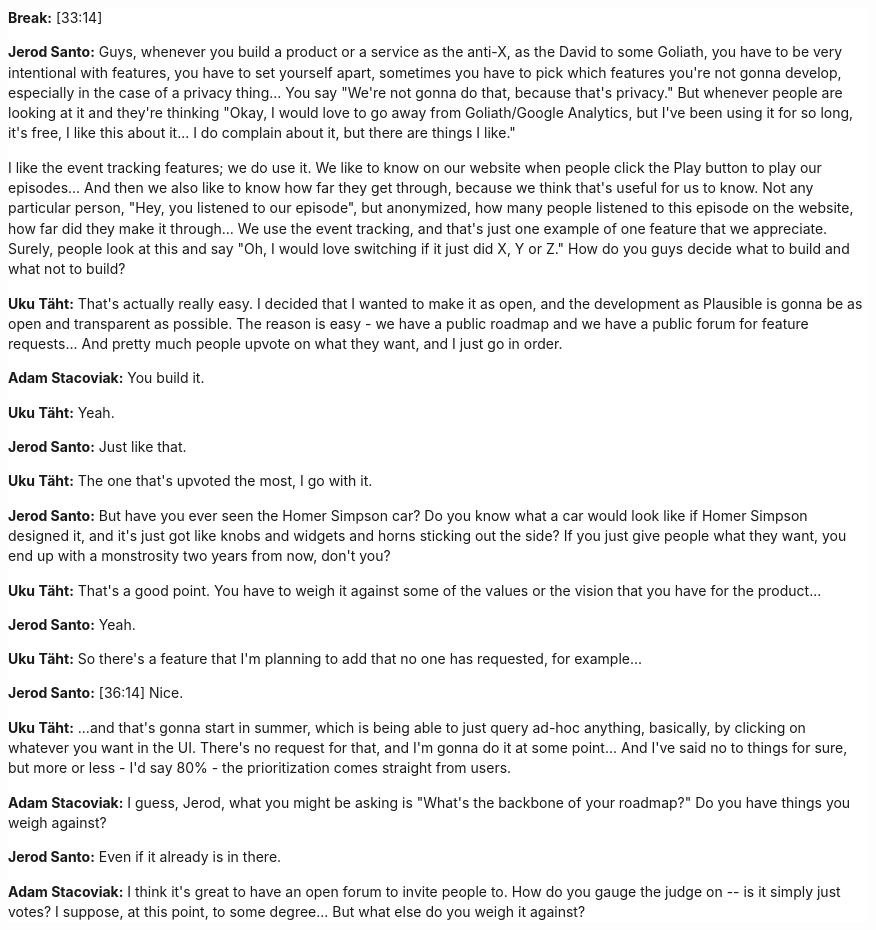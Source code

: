 **Break:** \[33:14\]

**Jerod Santo:** Guys, whenever you build a product or a service as the anti-X, as the David to some Goliath, you have to be very intentional with features, you have to set yourself apart, sometimes you have to pick which features you're not gonna develop, especially in the case of a privacy thing... You say "We're not gonna do that, because that's privacy." But whenever people are looking at it and they're thinking "Okay, I would love to go away from Goliath/Google Analytics, but I've been using it for so long, it's free, I like this about it... I do complain about it, but there are things I like."

I like the event tracking features; we do use it. We like to know on our website when people click the Play button to play our episodes... And then we also like to know how far they get through, because we think that's useful for us to know. Not any particular person, "Hey, you listened to our episode", but anonymized, how many people listened to this episode on the website, how far did they make it through... We use the event tracking, and that's just one example of one feature that we appreciate. Surely, people look at this and say "Oh, I would love switching if it just did X, Y or Z." How do you guys decide what to build and what not to build?

**Uku Täht:** That's actually really easy. I decided that I wanted to make it as open, and the development as Plausible is gonna be as open and transparent as possible. The reason is easy - we have a public roadmap and we have a public forum for feature requests... And pretty much people upvote on what they want, and I just go in order.

**Adam Stacoviak:** You build it.

**Uku Täht:** Yeah.

**Jerod Santo:** Just like that.

**Uku Täht:** The one that's upvoted the most, I go with it.

**Jerod Santo:** But have you ever seen the Homer Simpson car? Do you know what a car would look like if Homer Simpson designed it, and it's just got like knobs and widgets and horns sticking out the side? If you just give people what they want, you end up with a monstrosity two years from now, don't you?

**Uku Täht:** That's a good point. You have to weigh it against some of the values or the vision that you have for the product...

**Jerod Santo:** Yeah.

**Uku Täht:** So there's a feature that I'm planning to add that no one has requested, for example...

**Jerod Santo:** \[36:14\] Nice.

**Uku Täht:** ...and that's gonna start in summer, which is being able to just query ad-hoc anything, basically, by clicking on whatever you want in the UI. There's no request for that, and I'm gonna do it at some point... And I've said no to things for sure, but more or less - I'd say 80% - the prioritization comes straight from users.

**Adam Stacoviak:** I guess, Jerod, what you might be asking is "What's the backbone of your roadmap?" Do you have things you weigh against?

**Jerod Santo:** Even if it already is in there.

**Adam Stacoviak:** I think it's great to have an open forum to invite people to. How do you gauge the judge on -- is it simply just votes? I suppose, at this point, to some degree... But what else do you weigh it against?
